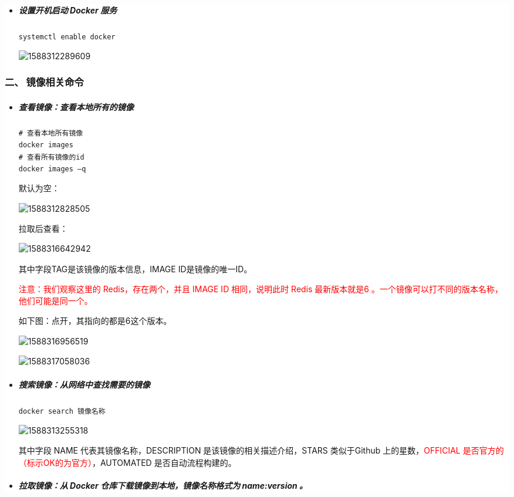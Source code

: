   

- #####  设置开机启动 Docker 服务

  ```shell
  systemctl enable docker
  ```

  ![1588312289609](https://cdn.jsdelivr.net/gh/taoding19961125/cdn/images/docker/1588312289609.png)

  

### 二、 镜像相关命令

- ##### 查看镜像：查看本地所有的镜像

  ```shell
  # 查看本地所有镜像
  docker images
  # 查看所有镜像的id
  docker images –q 
  ```

  默认为空：

  ![1588312828505](https://cdn.jsdelivr.net/gh/taoding19961125/cdn/images/docker/1588312828505.png)

  拉取后查看：

  ![1588316642942](https://cdn.jsdelivr.net/gh/taoding19961125/cdn/images/docker/1588315463118.png)

  其中字段TAG是该镜像的版本信息，IMAGE ID是镜像的唯一ID。

  <font color='red'>注意：我们观察这里的 Redis，存在两个，并且 IMAGE ID 相同，说明此时 Redis 最新版本就是6 。一个镜像可以打不同的版本名称，他们可能是同一个。</font>

  如下图：点开，其指向的都是6这个版本。

  ![1588316956519](https://cdn.jsdelivr.net/gh/taoding19961125/cdn/images/docker/1588316956519.png)

  ![1588317058036](https://cdn.jsdelivr.net/gh/taoding19961125/cdn/images/docker/1588317058036.png)

  

  

- ##### 搜索镜像：从网络中查找需要的镜像

  ```shell
  docker search 镜像名称
  ```

  ![1588313255318](https://cdn.jsdelivr.net/gh/taoding19961125/cdn/images/docker/1588313255318.png)

  其中字段 NAME 代表其镜像名称，DESCRIPTION 是该镜像的相关描述介绍，STARS 类似于Github 上的星数，<font color='red'>OFFICIAL 是否官方的（标示OK的为官方）</font>，AUTOMATED 是否自动流程构建的。

  

- #####  拉取镜像：从 Docker 仓库下载镜像到本地，镜像名称格式为 name:version 。
